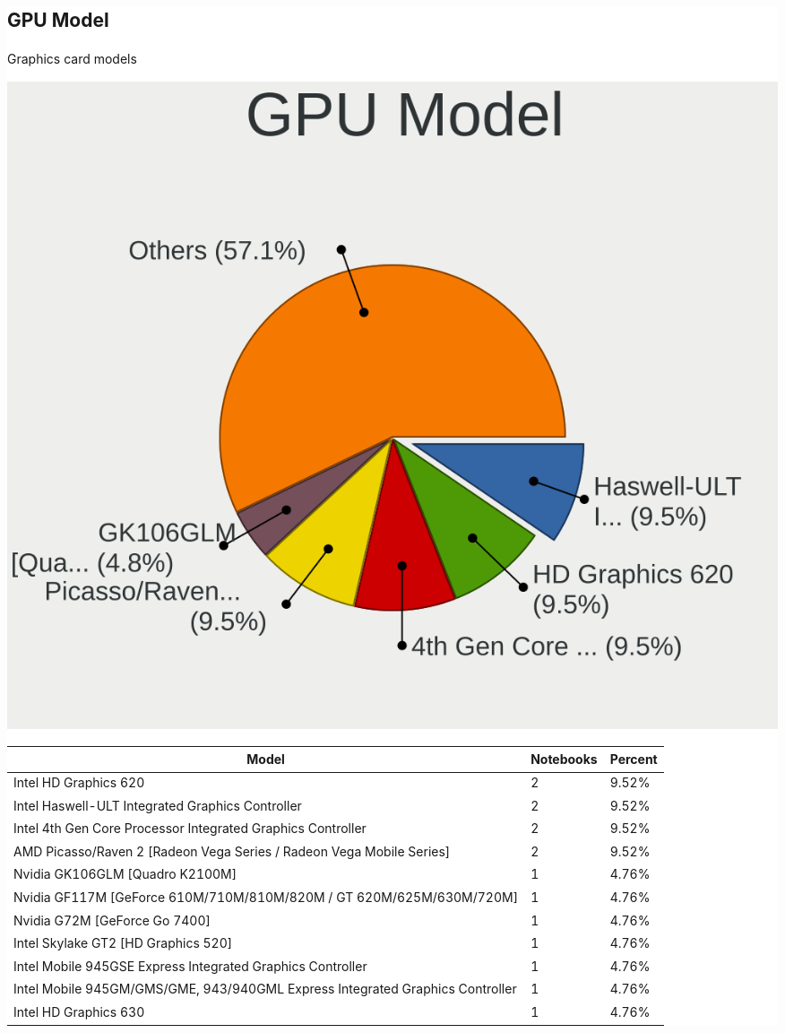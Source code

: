 GPU Model
---------

Graphics card models

![GPU Model](./images/pie_chart_bsd/gpu_model.svg)


| Model                                                                                    | Notebooks | Percent |
|------------------------------------------------------------------------------------------|-----------|---------|
| Intel HD Graphics 620                                                                    | 2         | 9.52%   |
| Intel Haswell-ULT Integrated Graphics Controller                                         | 2         | 9.52%   |
| Intel 4th Gen Core Processor Integrated Graphics Controller                              | 2         | 9.52%   |
| AMD Picasso/Raven 2 [Radeon Vega Series / Radeon Vega Mobile Series]                     | 2         | 9.52%   |
| Nvidia GK106GLM [Quadro K2100M]                                                          | 1         | 4.76%   |
| Nvidia GF117M [GeForce 610M/710M/810M/820M / GT 620M/625M/630M/720M]                     | 1         | 4.76%   |
| Nvidia G72M [GeForce Go 7400]                                                            | 1         | 4.76%   |
| Intel Skylake GT2 [HD Graphics 520]                                                      | 1         | 4.76%   |
| Intel Mobile 945GSE Express Integrated Graphics Controller                               | 1         | 4.76%   |
| Intel Mobile 945GM/GMS/GME, 943/940GML Express Integrated Graphics Controller            | 1         | 4.76%   |
| Intel HD Graphics 630                                                                    | 1         | 4.76%   |
